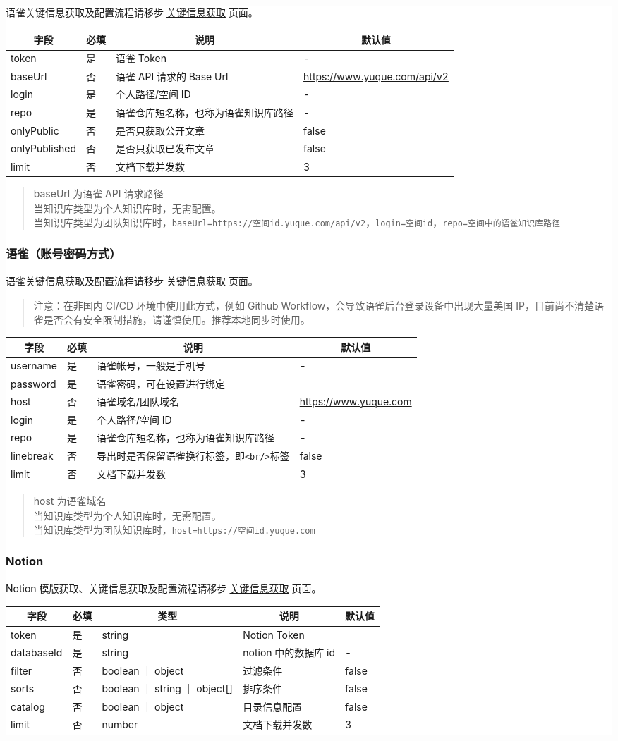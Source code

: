 语雀关键信息获取及配置流程请移步 [关键信息获取](/notion/gvnxobqogetukays#语雀) 页面。

| 字段          | 必填 | 说明                                 | 默认值                       |
| ------------- | ---- | ------------------------------------ | ---------------------------- |
| token         | 是   | 语雀 Token                           | -                            |
| baseUrl       | 否   | 语雀 API 请求的 Base Url             | https://www.yuque.com/api/v2 |
| login         | 是   | 个人路径/空间 ID                     | -                            |
| repo          | 是   | 语雀仓库短名称，也称为语雀知识库路径 | -                            |
| onlyPublic    | 否   | 是否只获取公开文章                   | false                        |
| onlyPublished | 否   | 是否只获取已发布文章                 | false                        |
| limit         | 否   | 文档下载并发数                       | 3                            |

> baseUrl 为语雀 API 请求路径  
> 当知识库类型为个人知识库时，无需配置。  
> 当知识库类型为团队知识库时，`baseUrl=https://空间id.yuque.com/api/v2`，`login=空间id`，`repo=空间中的语雀知识库路径`

### 语雀（账号密码方式）

语雀关键信息获取及配置流程请移步 [关键信息获取](/notion/gvnxobqogetukays#语雀) 页面。

> 注意：在非国内 CI/CD 环境中使用此方式，例如 Github Workflow，会导致语雀后台登录设备中出现大量美国 IP，目前尚不清楚语雀是否会有安全限制措施，请谨慎使用。推荐本地同步时使用。

| 字段      | 必填 | 说明                                      | 默认值                |
| --------- | ---- | ----------------------------------------- | --------------------- |
| username  | 是   | 语雀帐号，一般是手机号                    | -                     |
| password  | 是   | 语雀密码，可在设置进行绑定                |                       |
| host      | 否   | 语雀域名/团队域名                         | https://www.yuque.com |
| login     | 是   | 个人路径/空间 ID                          | -                     |
| repo      | 是   | 语雀仓库短名称，也称为语雀知识库路径      | -                     |
| linebreak | 否   | 导出时是否保留语雀换行标签，即`<br/>`标签 | false                 |
| limit     | 否   | 文档下载并发数                            | 3                     |

> host 为语雀域名  
> 当知识库类型为个人知识库时，无需配置。  
> 当知识库类型为团队知识库时，`host=https://空间id.yuque.com`

### Notion

Notion 模版获取、关键信息获取及配置流程请移步 [关键信息获取](/notion/gvnxobqogetukays#notion) 页面。

| 字段       | 必填 | 类型                          | 说明                 | 默认值 |
| ---------- | ---- | ----------------------------- | -------------------- | ------ |
| token      | 是   | string                        | Notion Token         |        |
| databaseId | 是   | string                        | notion 中的数据库 id | -      |
| filter     | 否   | boolean ｜ object             | 过滤条件             | false  |
| sorts      | 否   | boolean ｜ string ｜ object[] | 排序条件             | false  |
| catalog    | 否   | boolean ｜ object             | 目录信息配置         | false  |
| limit      | 否   | number                        | 文档下载并发数       | 3      |
